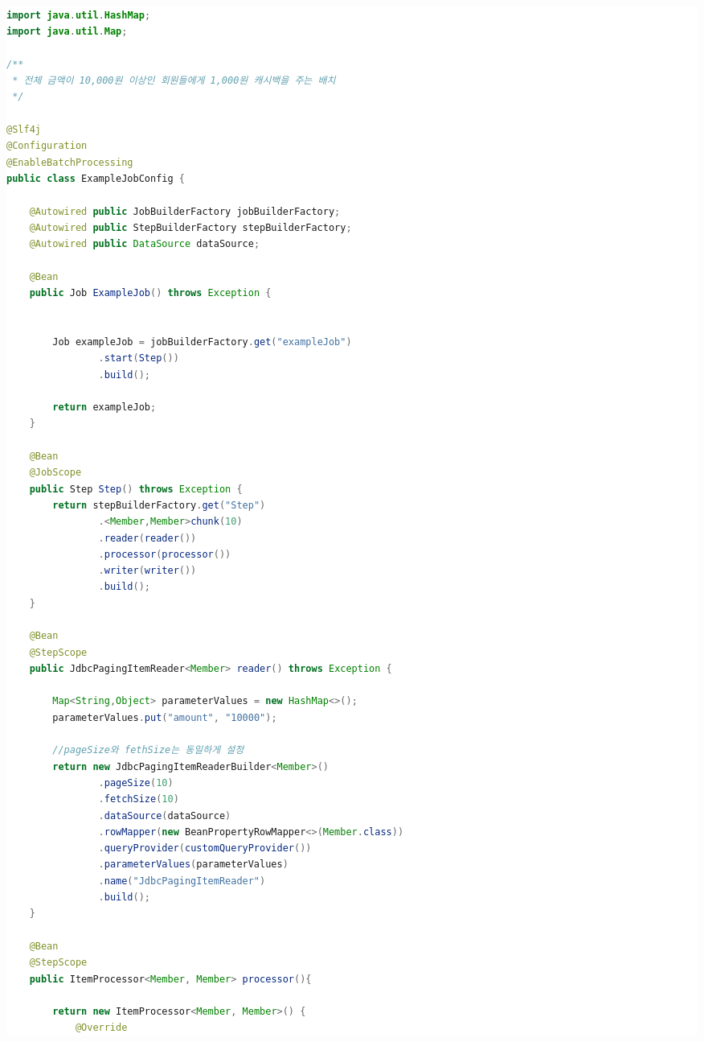 ```java
import java.util.HashMap;
import java.util.Map;

/**
 * 전체 금액이 10,000원 이상인 회원들에게 1,000원 캐시백을 주는 배치
 */

@Slf4j
@Configuration
@EnableBatchProcessing
public class ExampleJobConfig {

    @Autowired public JobBuilderFactory jobBuilderFactory;
    @Autowired public StepBuilderFactory stepBuilderFactory;
    @Autowired public DataSource dataSource;

    @Bean
    public Job ExampleJob() throws Exception {


        Job exampleJob = jobBuilderFactory.get("exampleJob")
                .start(Step())
                .build();

        return exampleJob;
    }

    @Bean
    @JobScope
    public Step Step() throws Exception {
        return stepBuilderFactory.get("Step")
                .<Member,Member>chunk(10)
                .reader(reader())
                .processor(processor())
                .writer(writer())
                .build();
    }

    @Bean
    @StepScope
    public JdbcPagingItemReader<Member> reader() throws Exception {

        Map<String,Object> parameterValues = new HashMap<>();
        parameterValues.put("amount", "10000");

        //pageSize와 fethSize는 동일하게 설정
        return new JdbcPagingItemReaderBuilder<Member>()
                .pageSize(10)
                .fetchSize(10)
                .dataSource(dataSource)
                .rowMapper(new BeanPropertyRowMapper<>(Member.class))
                .queryProvider(customQueryProvider())
                .parameterValues(parameterValues)
                .name("JdbcPagingItemReader")
                .build();
    }

    @Bean
    @StepScope
    public ItemProcessor<Member, Member> processor(){

        return new ItemProcessor<Member, Member>() {
            @Override
```